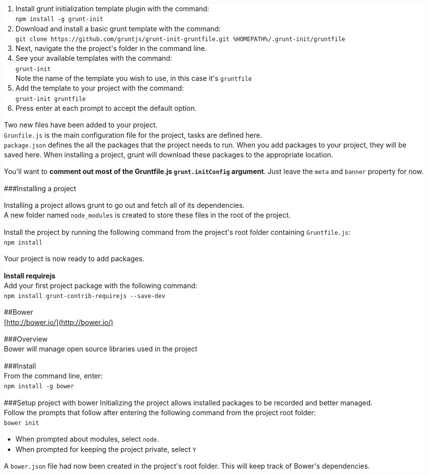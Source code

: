    1. Install grunt initialization template plugin with the command:  
   	  `npm install -g grunt-init`
   2. Download and install a basic grunt template with the command:  
      `git clone https://github.com/gruntjs/grunt-init-gruntfile.git %HOMEPATH%/.grunt-init/gruntfile`
   3. Next, navigate the the project's folder in the command line.
   4. See your available templates with the command:  
      `grunt-init`  
      Note the name of the template you wish to use, in this case it's `gruntfile`
   5. Add the template to your project with the command:  
      `grunt-init gruntfile`
   6. Press enter at each prompt to accept the default option.  
   
Two new files have been added to your project.  
`Grunfile.js` is the main configuration file for the project, tasks are defined here.  
`package.json` defines the all the packages that the project needs to run. When you add 
packages to your project, they will be saved here. When installing a project, grunt will 
download these packages to the appropriate location.  

You'll want to **comment out most of the Gruntfile.js `grunt.initConfig` argument**.
Just leave the `meta` and `banner` property for now.

###Installing a project

Installing a project allows grunt to go out and fetch all of its dependencies.  
A new folder named `node_modules` is created to store these files in the root of the project.

Install the project by running the following command from the project's root folder containing `Gruntfile.js`:    
`npm install`  

Your project is now ready to add packages.  

**Install requirejs**  
Add your first project package with the following command:  
`npm install grunt-contrib-requirejs --save-dev`

##Bower  
[http://bower.io/](http://bower.io/)  

###Overview  
Bower will manage open source libraries used in the project
 
###Install  
From the command line, enter:  
`npm install -g bower`

###Setup project with bower
Initializing the project allows installed packages to be recorded and better managed.  
Follow the prompts that follow after entering the following command from the project root folder:  
`bower init`  

- When prompted about modules, select `node`.
- When prompted for keeping the project private, select `Y`  

A `bower.json` file had now been created in the project's root folder. This will keep track 
of Bower's dependencies.  
